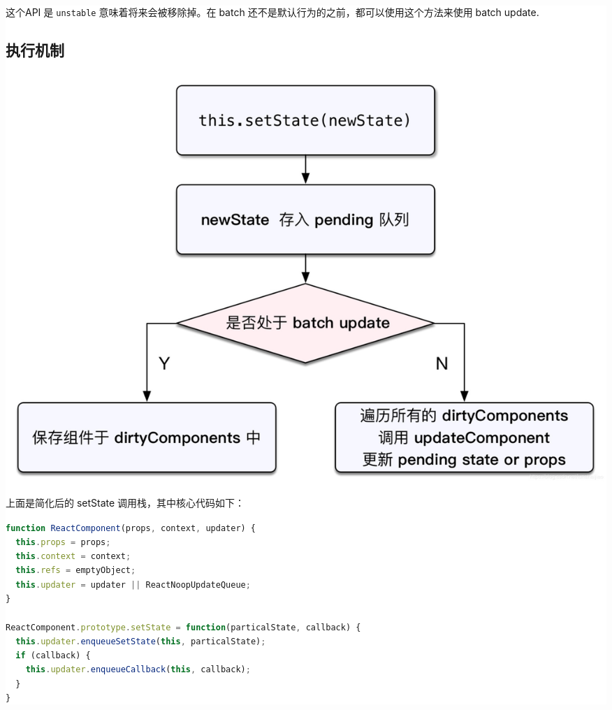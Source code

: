 这个API 是 `unstable` 意味着将来会被移除掉。在 batch 还不是默认行为的之前，都可以使用这个方法来使用 batch update.

## 执行机制

![setState](./setState.jpg)

上面是简化后的 setState 调用栈，其中核心代码如下：
```js
function ReactComponent(props, context, updater) {
  this.props = props;
  this.context = context;
  this.refs = emptyObject;
  this.updater = updater || ReactNoopUpdateQueue;
}

ReactComponent.prototype.setState = function(particalState, callback) {
  this.updater.enqueueSetState(this, particalState);
  if (callback) {
    this.updater.enqueueCallback(this, callback);
  }
}
```
